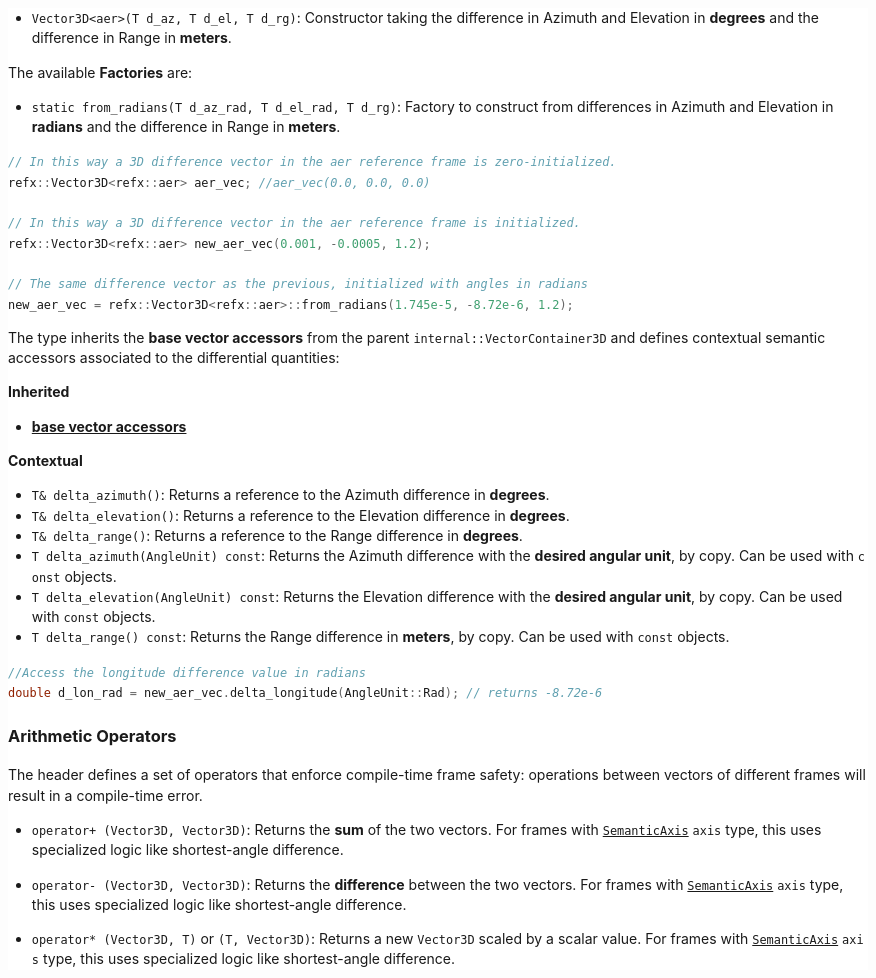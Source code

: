   * `Vector3D<aer>(T d_az, T d_el, T d_rg)`: Constructor taking the difference in Azimuth and Elevation in **degrees** and the difference in Range in **meters**.

The available **Factories** are:
  * `static from_radians(T d_az_rad, T d_el_rad, T d_rg)`: Factory to construct from differences in Azimuth and Elevation in **radians** and the difference in Range in **meters**.

```cpp
// In this way a 3D difference vector in the aer reference frame is zero-initialized. 
refx::Vector3D<refx::aer> aer_vec; //aer_vec(0.0, 0.0, 0.0)

// In this way a 3D difference vector in the aer reference frame is initialized. 
refx::Vector3D<refx::aer> new_aer_vec(0.001, -0.0005, 1.2);

// The same difference vector as the previous, initialized with angles in radians
new_aer_vec = refx::Vector3D<refx::aer>::from_radians(1.745e-5, -8.72e-6, 1.2);
```

The type inherits the **base vector accessors** from the parent `internal::VectorContainer3D` and defines contextual semantic accessors associated to the differential quantities:

**Inherited**
  * [**base vector accessors**](#base-vector-accessors)

**Contextual**
  * `T& delta_azimuth()`: Returns a reference to the Azimuth difference in **degrees**.
  * `T& delta_elevation()`: Returns a reference to the Elevation difference in **degrees**.
  * `T& delta_range()`: Returns a reference to the Range difference in **degrees**.
  * `T delta_azimuth(AngleUnit) const`: Returns the Azimuth difference with the **desired angular unit**, by copy. Can be used with `const` objects.
  * `T delta_elevation(AngleUnit) const`: Returns the Elevation difference with the **desired angular unit**, by copy. Can be used with `const` objects.
  * `T delta_range() const`: Returns the Range difference in **meters**, by copy. Can be used with `const` objects.

```cpp
//Access the longitude difference value in radians
double d_lon_rad = new_aer_vec.delta_longitude(AngleUnit::Rad); // returns -8.72e-6
```


### Arithmetic Operators

The header defines a set of operators that enforce compile-time frame safety: operations between vectors of different frames will result in a compile-time error.

  * `operator+ (Vector3D, Vector3D)`: Returns the **sum** of the two vectors. For frames with [`SemanticAxis`](frames_h#semantic-non-cartesian-axis) `axis` type, this uses specialized logic like shortest-angle difference.

  * `operator- (Vector3D, Vector3D)`: Returns the **difference** between the two vectors. For frames with [`SemanticAxis`](frames_h#semantic-non-cartesian-axis) `axis` type, this uses specialized logic like shortest-angle difference.
  
  * `operator* (Vector3D, T)` or `(T, Vector3D)`: Returns a new `Vector3D` scaled by a scalar value. For frames with [`SemanticAxis`](frames_h#semantic-non-cartesian-axis) `axis` type, this uses specialized logic like shortest-angle difference.
  